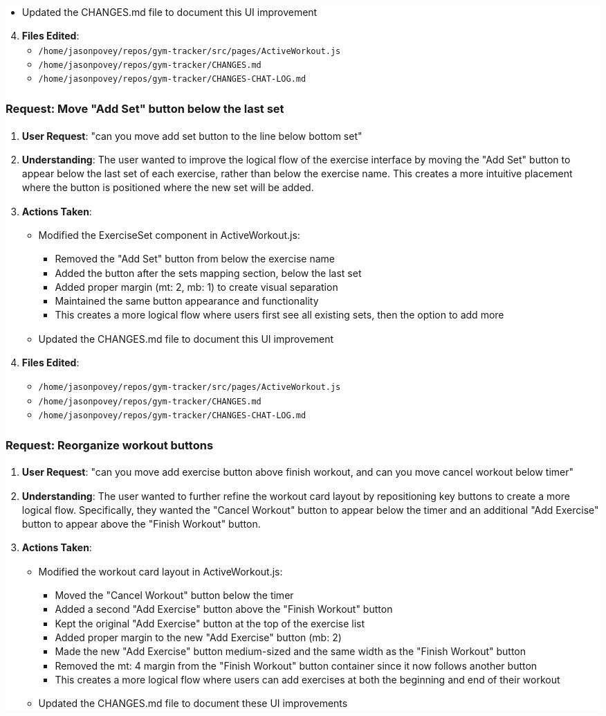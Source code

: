    - Updated the CHANGES.md file to document this UI improvement

4. **Files Edited**:
   - `/home/jasonpovey/repos/gym-tracker/src/pages/ActiveWorkout.js`
   - `/home/jasonpovey/repos/gym-tracker/CHANGES.md`
   - `/home/jasonpovey/repos/gym-tracker/CHANGES-CHAT-LOG.md`

### Request: Move "Add Set" button below the last set

1. **User Request**: "can you move add set button to the line below bottom set"

2. **Understanding**: The user wanted to improve the logical flow of the exercise interface by moving the "Add Set" button to appear below the last set of each exercise, rather than below the exercise name. This creates a more intuitive placement where the button is positioned where the new set will be added.

3. **Actions Taken**:
   - Modified the ExerciseSet component in ActiveWorkout.js:
     - Removed the "Add Set" button from below the exercise name
     - Added the button after the sets mapping section, below the last set
     - Added proper margin (mt: 2, mb: 1) to create visual separation
     - Maintained the same button appearance and functionality
     - This creates a more logical flow where users first see all existing sets, then the option to add more
   
   - Updated the CHANGES.md file to document this UI improvement

4. **Files Edited**:
   - `/home/jasonpovey/repos/gym-tracker/src/pages/ActiveWorkout.js`
   - `/home/jasonpovey/repos/gym-tracker/CHANGES.md`
   - `/home/jasonpovey/repos/gym-tracker/CHANGES-CHAT-LOG.md`

### Request: Reorganize workout buttons

1. **User Request**: "can you move add exercise button above finish workout, and can you move cancel workout below timer"

2. **Understanding**: The user wanted to further refine the workout card layout by repositioning key buttons to create a more logical flow. Specifically, they wanted the "Cancel Workout" button to appear below the timer and an additional "Add Exercise" button to appear above the "Finish Workout" button.

3. **Actions Taken**:
   - Modified the workout card layout in ActiveWorkout.js:
     - Moved the "Cancel Workout" button below the timer
     - Added a second "Add Exercise" button above the "Finish Workout" button
     - Kept the original "Add Exercise" button at the top of the exercise list
     - Added proper margin to the new "Add Exercise" button (mb: 2)
     - Made the new "Add Exercise" button medium-sized and the same width as the "Finish Workout" button
     - Removed the mt: 4 margin from the "Finish Workout" button container since it now follows another button
     - This creates a more logical flow where users can add exercises at both the beginning and end of their workout
   
   - Updated the CHANGES.md file to document these UI improvements
